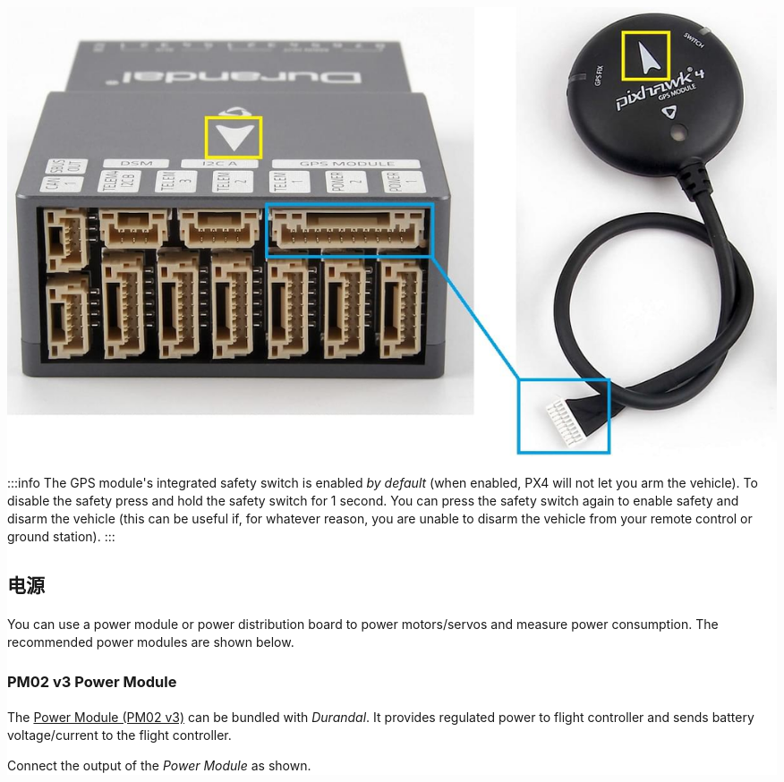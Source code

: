 ![Connect compass/GPS to Durandal](../../assets/flight_controller/durandal/connection_gps_compass.jpg)

:::info
The GPS module's integrated safety switch is enabled _by default_ (when enabled, PX4 will not let you arm the vehicle).
To disable the safety press and hold the safety switch for 1 second.
You can press the safety switch again to enable safety and disarm the vehicle (this can be useful if, for whatever reason, you are unable to disarm the vehicle from your remote control or ground station).
:::

## 电源

You can use a power module or power distribution board to power motors/servos and measure power consumption.
The recommended power modules are shown below.

<a id="pm02_v3"></a>

### PM02 v3 Power Module

The [Power Module (PM02 v3)](../power_module/holybro_pm02.md) can be bundled with _Durandal_.
It provides regulated power to flight controller and sends battery voltage/current to the flight controller.

Connect the output of the _Power Module_ as shown.
